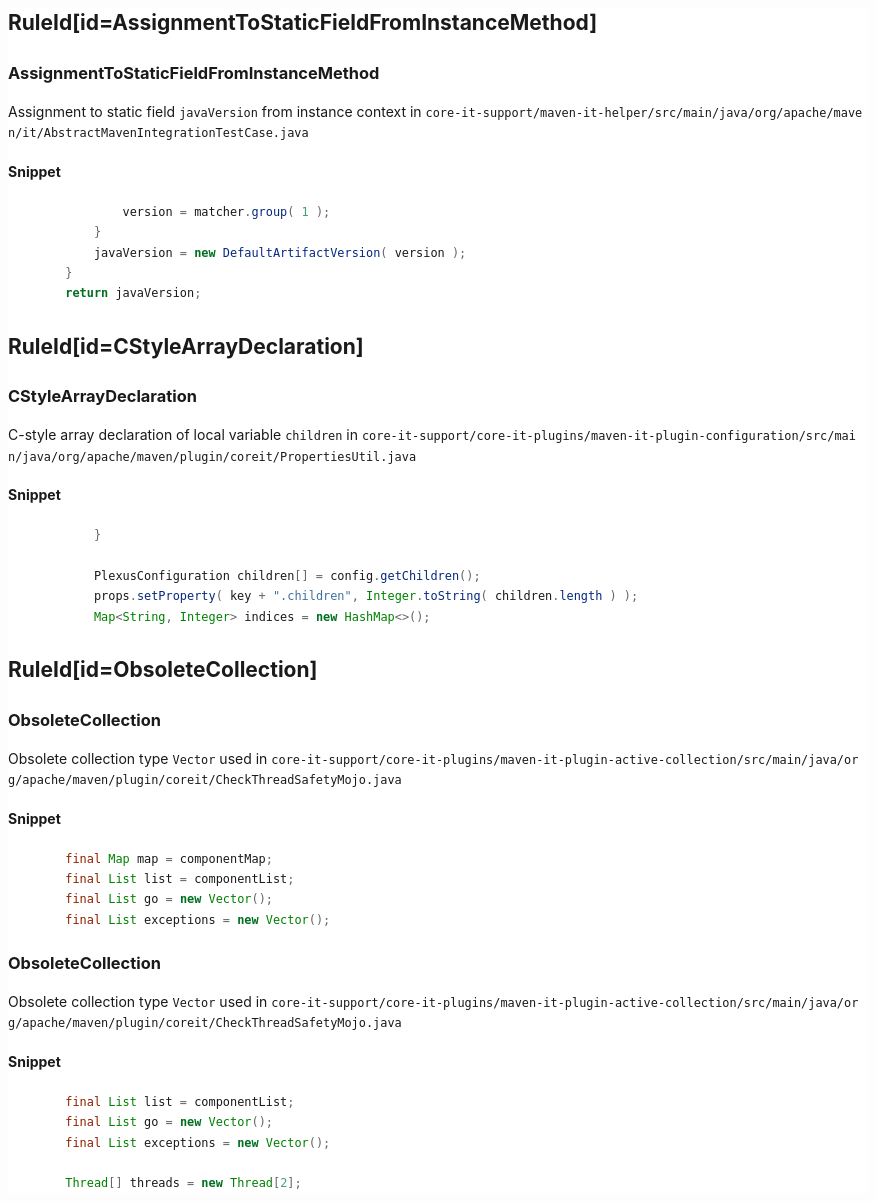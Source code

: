 ## RuleId[id=AssignmentToStaticFieldFromInstanceMethod]
### AssignmentToStaticFieldFromInstanceMethod
Assignment to static field `javaVersion` from instance context
in `core-it-support/maven-it-helper/src/main/java/org/apache/maven/it/AbstractMavenIntegrationTestCase.java`
#### Snippet
```java
                version = matcher.group( 1 );
            }
            javaVersion = new DefaultArtifactVersion( version );
        }
        return javaVersion;
```

## RuleId[id=CStyleArrayDeclaration]
### CStyleArrayDeclaration
C-style array declaration of local variable `children`
in `core-it-support/core-it-plugins/maven-it-plugin-configuration/src/main/java/org/apache/maven/plugin/coreit/PropertiesUtil.java`
#### Snippet
```java
            }

            PlexusConfiguration children[] = config.getChildren();
            props.setProperty( key + ".children", Integer.toString( children.length ) );
            Map<String, Integer> indices = new HashMap<>();
```

## RuleId[id=ObsoleteCollection]
### ObsoleteCollection
Obsolete collection type `Vector` used
in `core-it-support/core-it-plugins/maven-it-plugin-active-collection/src/main/java/org/apache/maven/plugin/coreit/CheckThreadSafetyMojo.java`
#### Snippet
```java
        final Map map = componentMap;
        final List list = componentList;
        final List go = new Vector();
        final List exceptions = new Vector();

```

### ObsoleteCollection
Obsolete collection type `Vector` used
in `core-it-support/core-it-plugins/maven-it-plugin-active-collection/src/main/java/org/apache/maven/plugin/coreit/CheckThreadSafetyMojo.java`
#### Snippet
```java
        final List list = componentList;
        final List go = new Vector();
        final List exceptions = new Vector();

        Thread[] threads = new Thread[2];
```
